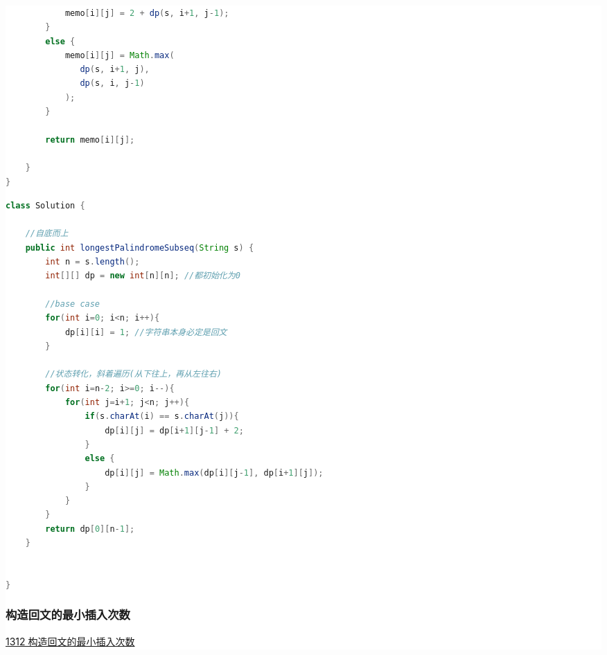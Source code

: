 ```java
            memo[i][j] = 2 + dp(s, i+1, j-1);
        } 
        else {
            memo[i][j] = Math.max(
               dp(s, i+1, j),
               dp(s, i, j-1)
            );
        }

        return memo[i][j];
        
    }
}
```
```java
class Solution {
    
    //自底而上
    public int longestPalindromeSubseq(String s) {
        int n = s.length();
        int[][] dp = new int[n][n]; //都初始化为0
        
        //base case
        for(int i=0; i<n; i++){
            dp[i][i] = 1; //字符串本身必定是回文
        }
        
        //状态转化，斜着遍历(从下往上，再从左往右)
        for(int i=n-2; i>=0; i--){
            for(int j=i+1; j<n; j++){
                if(s.charAt(i) == s.charAt(j)){
                    dp[i][j] = dp[i+1][j-1] + 2; 
                }
                else {
                    dp[i][j] = Math.max(dp[i][j-1], dp[i+1][j]); 
                }
            }
        }
        return dp[0][n-1];
    }
    
    
}
```

### 构造回文的最小插入次数
[1312 构造回文的最小插入次数](https://leetcode.com/problems/minimum-insertion-steps-to-make-a-string-palindrome/)

